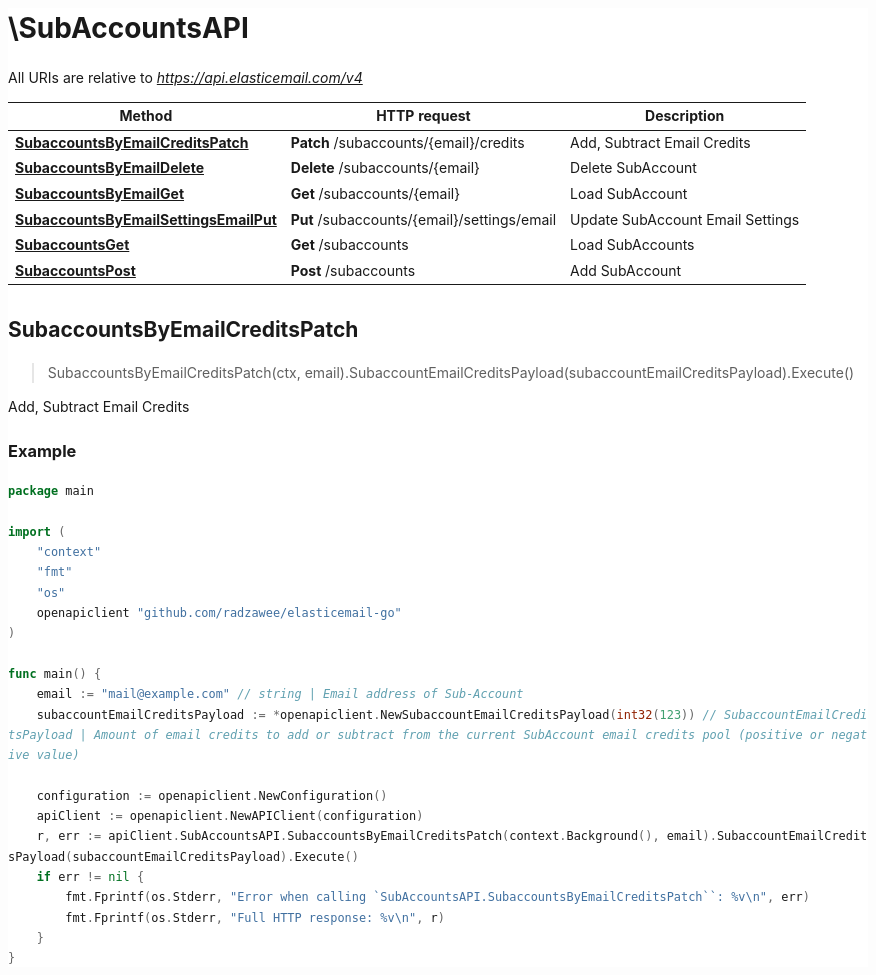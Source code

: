# \SubAccountsAPI

All URIs are relative to *https://api.elasticemail.com/v4*

Method | HTTP request | Description
------------- | ------------- | -------------
[**SubaccountsByEmailCreditsPatch**](SubAccountsAPI.md#SubaccountsByEmailCreditsPatch) | **Patch** /subaccounts/{email}/credits | Add, Subtract Email Credits
[**SubaccountsByEmailDelete**](SubAccountsAPI.md#SubaccountsByEmailDelete) | **Delete** /subaccounts/{email} | Delete SubAccount
[**SubaccountsByEmailGet**](SubAccountsAPI.md#SubaccountsByEmailGet) | **Get** /subaccounts/{email} | Load SubAccount
[**SubaccountsByEmailSettingsEmailPut**](SubAccountsAPI.md#SubaccountsByEmailSettingsEmailPut) | **Put** /subaccounts/{email}/settings/email | Update SubAccount Email Settings
[**SubaccountsGet**](SubAccountsAPI.md#SubaccountsGet) | **Get** /subaccounts | Load SubAccounts
[**SubaccountsPost**](SubAccountsAPI.md#SubaccountsPost) | **Post** /subaccounts | Add SubAccount



## SubaccountsByEmailCreditsPatch

> SubaccountsByEmailCreditsPatch(ctx, email).SubaccountEmailCreditsPayload(subaccountEmailCreditsPayload).Execute()

Add, Subtract Email Credits



### Example

```go
package main

import (
	"context"
	"fmt"
	"os"
	openapiclient "github.com/radzawee/elasticemail-go"
)

func main() {
	email := "mail@example.com" // string | Email address of Sub-Account
	subaccountEmailCreditsPayload := *openapiclient.NewSubaccountEmailCreditsPayload(int32(123)) // SubaccountEmailCreditsPayload | Amount of email credits to add or subtract from the current SubAccount email credits pool (positive or negative value)

	configuration := openapiclient.NewConfiguration()
	apiClient := openapiclient.NewAPIClient(configuration)
	r, err := apiClient.SubAccountsAPI.SubaccountsByEmailCreditsPatch(context.Background(), email).SubaccountEmailCreditsPayload(subaccountEmailCreditsPayload).Execute()
	if err != nil {
		fmt.Fprintf(os.Stderr, "Error when calling `SubAccountsAPI.SubaccountsByEmailCreditsPatch``: %v\n", err)
		fmt.Fprintf(os.Stderr, "Full HTTP response: %v\n", r)
	}
}
```

